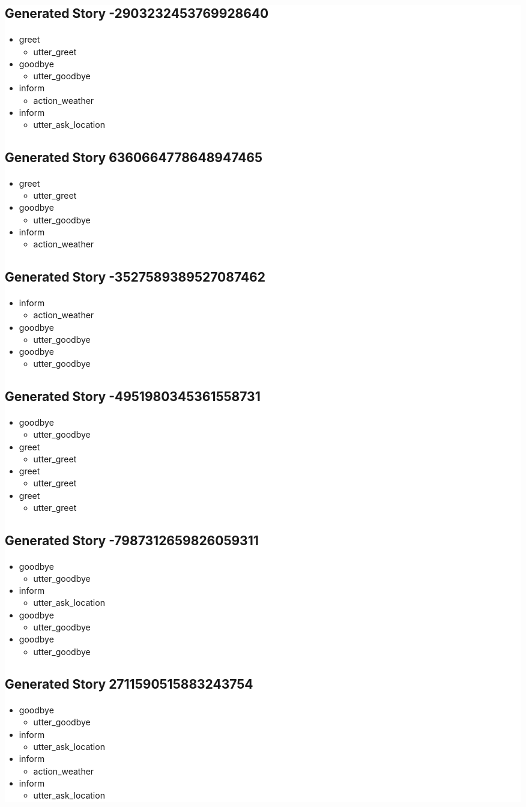 ## Generated Story -2903232453769928640
* greet
    - utter_greet
* goodbye
    - utter_goodbye
* inform
    - action_weather
* inform
    - utter_ask_location

## Generated Story 6360664778648947465
* greet
    - utter_greet
* goodbye
    - utter_goodbye
* inform
    - action_weather

## Generated Story -3527589389527087462
* inform
    - action_weather
* goodbye
    - utter_goodbye
* goodbye
    - utter_goodbye

## Generated Story -4951980345361558731
* goodbye
    - utter_goodbye
* greet
    - utter_greet
* greet
    - utter_greet
* greet
    - utter_greet

## Generated Story -7987312659826059311
* goodbye
    - utter_goodbye
* inform
    - utter_ask_location
* goodbye
    - utter_goodbye
* goodbye
    - utter_goodbye

## Generated Story 2711590515883243754
* goodbye
    - utter_goodbye
* inform
    - utter_ask_location
* inform
    - action_weather
* inform
    - utter_ask_location
